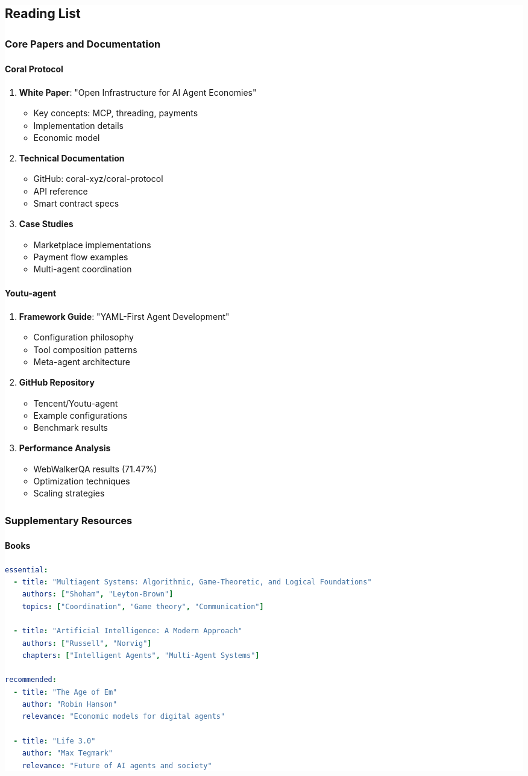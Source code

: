 
## Reading List

### Core Papers and Documentation

#### Coral Protocol
1. **White Paper**: "Open Infrastructure for AI Agent Economies"
   - Key concepts: MCP, threading, payments
   - Implementation details
   - Economic model

2. **Technical Documentation**
   - GitHub: coral-xyz/coral-protocol
   - API reference
   - Smart contract specs

3. **Case Studies**
   - Marketplace implementations
   - Payment flow examples
   - Multi-agent coordination

#### Youtu-agent
1. **Framework Guide**: "YAML-First Agent Development"
   - Configuration philosophy
   - Tool composition patterns
   - Meta-agent architecture

2. **GitHub Repository**
   - Tencent/Youtu-agent
   - Example configurations
   - Benchmark results

3. **Performance Analysis**
   - WebWalkerQA results (71.47%)
   - Optimization techniques
   - Scaling strategies

### Supplementary Resources

#### Books
```yaml
essential:
  - title: "Multiagent Systems: Algorithmic, Game-Theoretic, and Logical Foundations"
    authors: ["Shoham", "Leyton-Brown"]
    topics: ["Coordination", "Game theory", "Communication"]
    
  - title: "Artificial Intelligence: A Modern Approach"
    authors: ["Russell", "Norvig"]
    chapters: ["Intelligent Agents", "Multi-Agent Systems"]
    
recommended:
  - title: "The Age of Em"
    author: "Robin Hanson"
    relevance: "Economic models for digital agents"
    
  - title: "Life 3.0"
    author: "Max Tegmark"
    relevance: "Future of AI agents and society"
```
